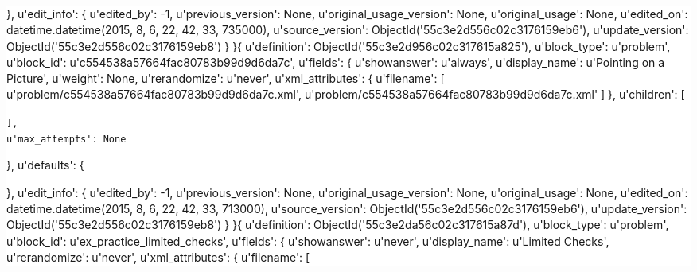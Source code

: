   },
  u'edit_info': {
    u'edited_by': -1,
    u'previous_version': None,
    u'original_usage_version': None,
    u'original_usage': None,
    u'edited_on': datetime.datetime(2015,
    8,
    6,
    22,
    42,
    33,
    735000),
    u'source_version': ObjectId('55c3e2d556c02c3176159eb6'),
    u'update_version': ObjectId('55c3e2d556c02c3176159eb8')
  }
}{
  u'definition': ObjectId('55c3e2d956c02c317615a825'),
  u'block_type': u'problem',
  u'block_id': u'c554538a57664fac80783b99d9d6da7c',
  u'fields': {
    u'showanswer': u'always',
    u'display_name': u'Pointing on a Picture',
    u'weight': None,
    u'rerandomize': u'never',
    u'xml_attributes': {
      u'filename': [
        u'problem/c554538a57664fac80783b99d9d6da7c.xml',
        u'problem/c554538a57664fac80783b99d9d6da7c.xml'
      ]
    },
    u'children': [

    ],
    u'max_attempts': None
  },
  u'defaults': {

  },
  u'edit_info': {
    u'edited_by': -1,
    u'previous_version': None,
    u'original_usage_version': None,
    u'original_usage': None,
    u'edited_on': datetime.datetime(2015,
    8,
    6,
    22,
    42,
    33,
    713000),
    u'source_version': ObjectId('55c3e2d556c02c3176159eb6'),
    u'update_version': ObjectId('55c3e2d556c02c3176159eb8')
  }
}{
  u'definition': ObjectId('55c3e2da56c02c317615a87d'),
  u'block_type': u'problem',
  u'block_id': u'ex_practice_limited_checks',
  u'fields': {
    u'showanswer': u'never',
    u'display_name': u'Limited Checks',
    u'rerandomize': u'never',
    u'xml_attributes': {
      u'filename': [